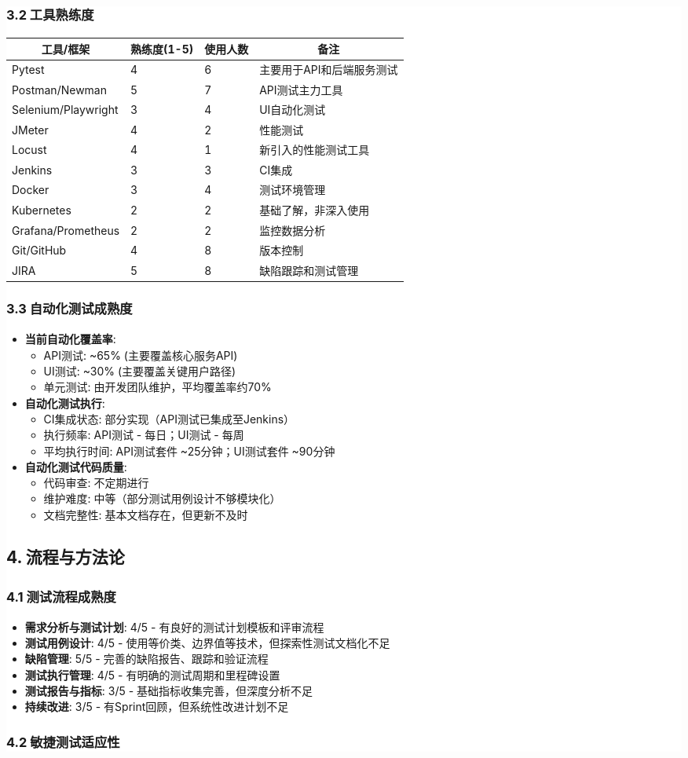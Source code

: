 ### 3.2 工具熟练度

| 工具/框架 | 熟练度(1-5) | 使用人数 | 备注 |
|----------|------------|---------|------|
| Pytest | 4 | 6 | 主要用于API和后端服务测试 |
| Postman/Newman | 5 | 7 | API测试主力工具 |
| Selenium/Playwright | 3 | 4 | UI自动化测试 |
| JMeter | 4 | 2 | 性能测试 |
| Locust | 4 | 1 | 新引入的性能测试工具 |
| Jenkins | 3 | 3 | CI集成 |
| Docker | 3 | 4 | 测试环境管理 |
| Kubernetes | 2 | 2 | 基础了解，非深入使用 |
| Grafana/Prometheus | 2 | 2 | 监控数据分析 |
| Git/GitHub | 4 | 8 | 版本控制 |
| JIRA | 5 | 8 | 缺陷跟踪和测试管理 |

### 3.3 自动化测试成熟度

*   **当前自动化覆盖率**:
    *   API测试: ~65% (主要覆盖核心服务API)
    *   UI测试: ~30% (主要覆盖关键用户路径)
    *   单元测试: 由开发团队维护，平均覆盖率约70%
*   **自动化测试执行**:
    *   CI集成状态: 部分实现（API测试已集成至Jenkins）
    *   执行频率: API测试 - 每日；UI测试 - 每周
    *   平均执行时间: API测试套件 ~25分钟；UI测试套件 ~90分钟
*   **自动化测试代码质量**:
    *   代码审查: 不定期进行
    *   维护难度: 中等（部分测试用例设计不够模块化）
    *   文档完整性: 基本文档存在，但更新不及时

## 4. 流程与方法论

### 4.1 测试流程成熟度

*   **需求分析与测试计划**: 4/5 - 有良好的测试计划模板和评审流程
*   **测试用例设计**: 4/5 - 使用等价类、边界值等技术，但探索性测试文档化不足
*   **缺陷管理**: 5/5 - 完善的缺陷报告、跟踪和验证流程
*   **测试执行管理**: 4/5 - 有明确的测试周期和里程碑设置
*   **测试报告与指标**: 3/5 - 基础指标收集完善，但深度分析不足
*   **持续改进**: 3/5 - 有Sprint回顾，但系统性改进计划不足

### 4.2 敏捷测试适应性
